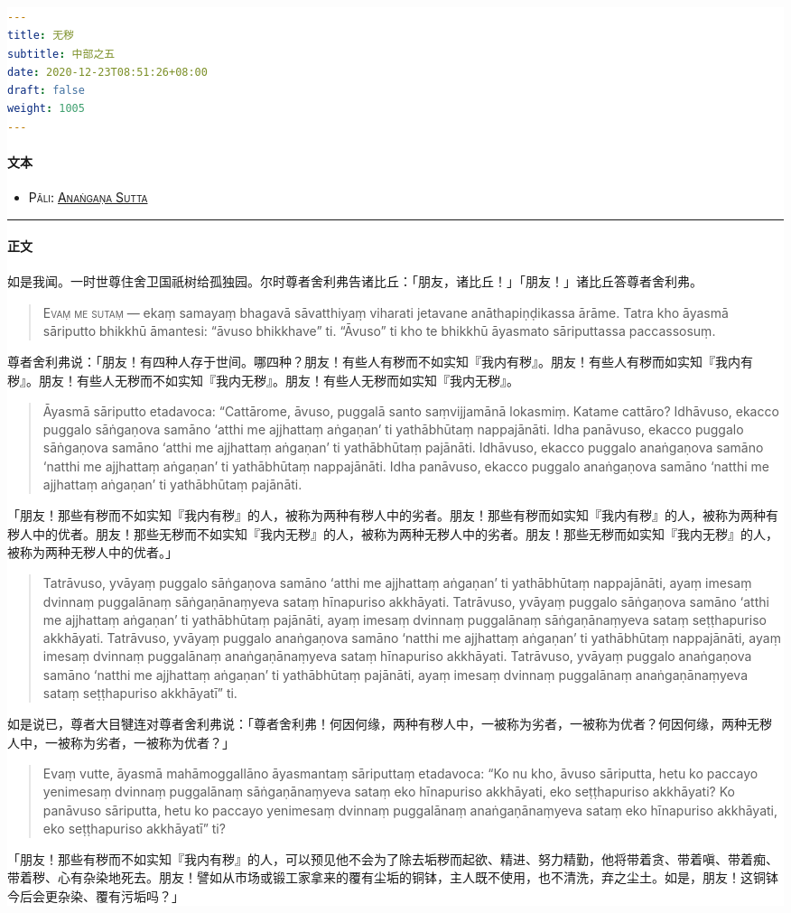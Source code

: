 ```yaml
---
title: 无秽
subtitle: 中部之五
date: 2020-12-23T08:51:26+08:00
draft: false
weight: 1005
---
```


#### 文本

- <span style="font-variant: small-caps;">Pāli: [Anaṅgaṇa Sutta](https://suttacentral.net/mn5/pli/ms)</span>

---

#### 正文

如是我闻。一时世尊住舍卫国祇树给孤独园。尔时尊者舍利弗告诸比丘：「朋友，诸比丘！」「朋友！」诸比丘答尊者舍利弗。

> <span style="font-variant: small-caps;">Evaṃ me sutaṃ</span> — ekaṃ samayaṃ bhagavā sāvatthiyaṃ viharati jetavane anāthapiṇḍikassa ārāme. Tatra kho āyasmā sāriputto bhikkhū āmantesi: “āvuso bhikkhave” ti. “Āvuso” ti kho te bhikkhū āyasmato sāriputtassa paccassosuṃ.

尊者舍利弗说：「朋友！有四种人存于世间。哪四种？朋友！有些人有秽而不如实知『我内有秽』。朋友！有些人有秽而如实知『我内有秽』。朋友！有些人无秽而不如实知『我内无秽』。朋友！有些人无秽而如实知『我内无秽』。

> Āyasmā sāriputto etadavoca: “Cattārome, āvuso, puggalā santo saṃvijjamānā lokasmiṃ. Katame cattāro? Idhāvuso, ekacco puggalo sāṅgaṇova samāno ‘atthi me ajjhattaṃ aṅgaṇan’ ti yathābhūtaṃ nappajānāti. Idha panāvuso, ekacco puggalo sāṅgaṇova samāno ‘atthi me ajjhattaṃ aṅgaṇan’ ti yathābhūtaṃ pajānāti. Idhāvuso, ekacco puggalo anaṅgaṇova samāno ‘natthi me ajjhattaṃ aṅgaṇan’ ti yathābhūtaṃ nappajānāti. Idha panāvuso, ekacco puggalo anaṅgaṇova samāno ‘natthi me ajjhattaṃ aṅgaṇan’ ti yathābhūtaṃ pajānāti.

「朋友！那些有秽而不如实知『我内有秽』的人，被称为两种有秽人中的劣者。朋友！那些有秽而如实知『我内有秽』的人，被称为两种有秽人中的优者。朋友！那些无秽而不如实知『我内无秽』的人，被称为两种无秽人中的劣者。朋友！那些无秽而如实知『我内无秽』的人，被称为两种无秽人中的优者。」

> Tatrāvuso, yvāyaṃ puggalo sāṅgaṇova samāno ‘atthi me ajjhattaṃ aṅgaṇan’ ti yathābhūtaṃ nappajānāti, ayaṃ imesaṃ dvinnaṃ puggalānaṃ sāṅgaṇānaṃyeva sataṃ hīnapuriso akkhāyati. Tatrāvuso, yvāyaṃ puggalo sāṅgaṇova samāno ‘atthi me ajjhattaṃ aṅgaṇan’ ti yathābhūtaṃ pajānāti, ayaṃ imesaṃ dvinnaṃ puggalānaṃ sāṅgaṇānaṃyeva sataṃ seṭṭhapuriso akkhāyati. Tatrāvuso, yvāyaṃ puggalo anaṅgaṇova samāno ‘natthi me ajjhattaṃ aṅgaṇan’ ti yathābhūtaṃ nappajānāti, ayaṃ imesaṃ dvinnaṃ puggalānaṃ anaṅgaṇānaṃyeva sataṃ hīnapuriso akkhāyati. Tatrāvuso, yvāyaṃ puggalo anaṅgaṇova samāno ‘natthi me ajjhattaṃ aṅgaṇan’ ti yathābhūtaṃ pajānāti, ayaṃ imesaṃ dvinnaṃ puggalānaṃ anaṅgaṇānaṃyeva sataṃ seṭṭhapuriso akkhāyatī” ti.

如是说已，尊者大目犍连对尊者舍利弗说：「尊者舍利弗！何因何缘，两种有秽人中，一被称为劣者，一被称为优者？何因何缘，两种无秽人中，一被称为劣者，一被称为优者？」

> Evaṃ vutte, āyasmā mahāmoggallāno āyasmantaṃ sāriputtaṃ etadavoca: “Ko nu kho, āvuso sāriputta, hetu ko paccayo yenimesaṃ dvinnaṃ puggalānaṃ sāṅgaṇānaṃyeva sataṃ eko hīnapuriso akkhāyati, eko seṭṭhapuriso akkhāyati? Ko panāvuso sāriputta, hetu ko paccayo yenimesaṃ dvinnaṃ puggalānaṃ anaṅgaṇānaṃyeva sataṃ eko hīnapuriso akkhāyati, eko seṭṭhapuriso akkhāyatī” ti?

「朋友！那些有秽而不如实知『我内有秽』的人，可以预见他不会为了除去垢秽而起欲、精进、努力精勤，他将带着贪、带着嗔、带着痴、带着秽、心有杂染地死去。朋友！譬如从市场或锻工家拿来的覆有尘垢的铜钵，主人既不使用，也不清洗，弃之尘土。如是，朋友！这铜钵今后会更杂染、覆有污垢吗？」
